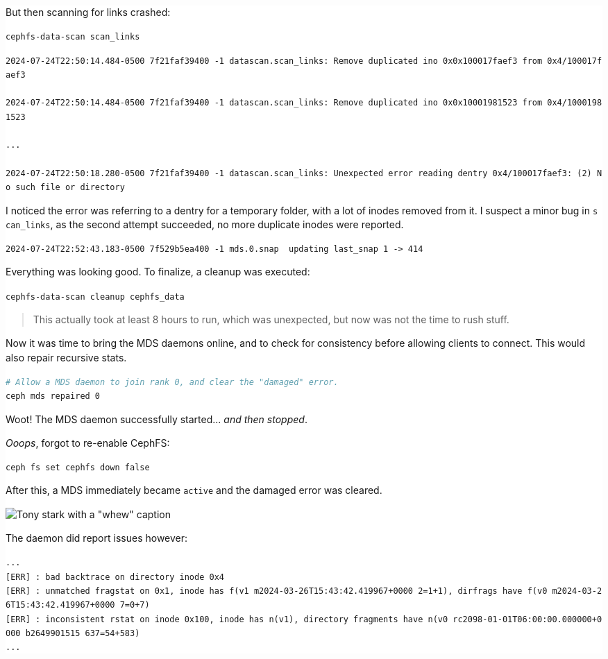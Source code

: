 But then scanning for links crashed:

```bash
cephfs-data-scan scan_links
```

```output
2024-07-24T22:50:14.484-0500 7f21faf39400 -1 datascan.scan_links: Remove duplicated ino 0x0x100017faef3 from 0x4/100017faef3

2024-07-24T22:50:14.484-0500 7f21faf39400 -1 datascan.scan_links: Remove duplicated ino 0x0x10001981523 from 0x4/10001981523

...

2024-07-24T22:50:18.280-0500 7f21faf39400 -1 datascan.scan_links: Unexpected error reading dentry 0x4/100017faef3: (2) No such file or directory
```

I noticed the error was referring to a dentry for a temporary folder, with a lot of inodes removed from it. I suspect a minor bug in `scan_links`, as the second attempt succeeded, no more duplicate inodes were reported.

```output
2024-07-24T22:52:43.183-0500 7f529b5ea400 -1 mds.0.snap  updating last_snap 1 -> 414
```

Everything was looking good. To finalize, a cleanup was executed:

```bash
cephfs-data-scan cleanup cephfs_data
```

> This actually took at least 8 hours to run, which was unexpected, but now was not the time to rush stuff.

Now it was time to bring the MDS daemons online, and to check for consistency before allowing clients to connect. This would also repair recursive stats.

```bash
# Allow a MDS daemon to join rank 0, and clear the "damaged" error.
ceph mds repaired 0
```

Woot! The MDS daemon successfully started... _and then stopped_.

_Ooops_, forgot to re-enable CephFS:

```bash
ceph fs set cephfs down false
```

After this, a MDS immediately became `active` and the damaged error was cleared.

![Tony stark with a "whew" caption](/posts/2024/images/tony-stark-phew.gif "Whew indead.")

The daemon did report issues however:

```output
...
[ERR] : bad backtrace on directory inode 0x4
[ERR] : unmatched fragstat on 0x1, inode has f(v1 m2024-03-26T15:43:42.419967+0000 2=1+1), dirfrags have f(v0 m2024-03-26T15:43:42.419967+0000 7=0+7)
[ERR] : inconsistent rstat on inode 0x100, inode has n(v1), directory fragments have n(v0 rc2098-01-01T06:00:00.000000+0000 b2649901515 637=54+583)
...
```
